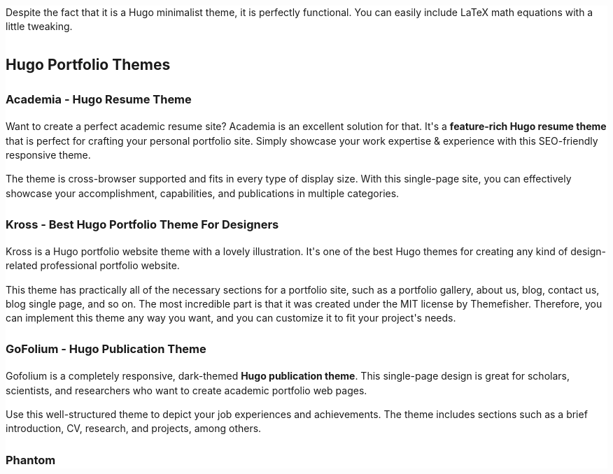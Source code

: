 Despite the fact that it is a Hugo minimalist theme, it is perfectly functional. You can easily include LaTeX math equations with a little tweaking.

<Download href="https://github.com/yihui/hugo-xmin"/>
<Demo href="https://xmin.yihui.org/"/>

## Hugo Portfolio Themes

### Academia - Hugo Resume Theme

<Mockup src="/blog/academia.png" alt="academia hugo online resume theme"/>

Want to create a perfect academic resume site? Academia is an excellent solution for that. It's a **feature-rich Hugo resume theme** that is perfect for crafting your personal portfolio site. Simply showcase your work expertise & experience with this SEO-friendly responsive theme.  

The theme is cross-browser supported and fits in every type of display size. With this single-page site, you can effectively showcase your accomplishment, capabilities, and publications in multiple categories.

<Download href="https://gethugothemes.com/products/academia/"/>
<Demo href="https://demo.gethugothemes.com/academia/"/>

### Kross - Best Hugo Portfolio Theme For Designers

<Mockup src="/blog/kross.png" alt="kross best free hugo portfolio theme"/>

Kross is a Hugo portfolio website theme with a lovely illustration. It's one of the best Hugo themes for creating any kind of design-related professional portfolio website.

This theme has practically all of the necessary sections for a portfolio site, such as a portfolio gallery, about us, blog, contact us, blog single page, and so on. The most incredible part is that it was created under the MIT license by Themefisher. Therefore, you can implement this theme any way you want, and you can customize it to fit your project's needs.

<Download href="https://gethugothemes.com/products/kross/"/>
<Demo href="https://demo.gethugothemes.com/kross"/>

### GoFolium - Hugo Publication Theme

<Mockup src="/blog/gofolium.png" alt="hugo publication theme gofolium"/>

Gofolium is a completely responsive, dark-themed **Hugo publication theme**. This single-page design is great for scholars, scientists, and researchers who want to create academic portfolio web pages.

Use this well-structured theme to depict your job experiences and achievements. The theme includes sections such as a brief introduction, CV, research, and projects, among others.

<Download href="https://gethugothemes.com/products/gofolium/"/>
<Demo href="https://demo.gethugothemes.com/gofolium/"/>

### Phantom

<Mockup src="/blog/phantom.png" alt="phantom best hugo portfolio website template"/>
